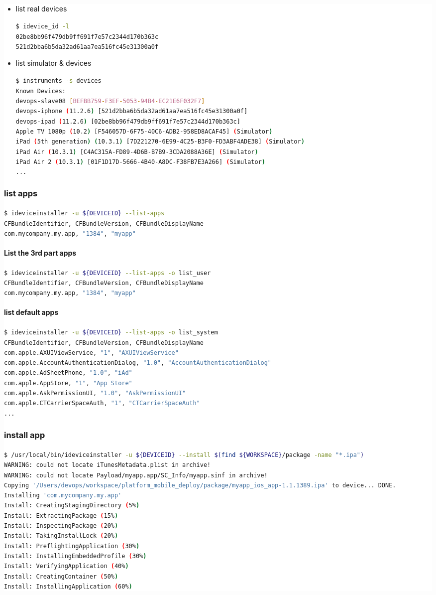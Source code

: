 - list real devices
  ```bash
  $ idevice_id -l
  02be8bb96f479db9ff691f7e57c2344d170b363c
  521d2bba6b5da32ad61aa7ea516fc45e31300a0f
  ```

- list simulator & devices
  ```bash
  $ instruments -s devices
  Known Devices:
  devops-slave08 [BEFBB759-F3EF-5053-94B4-EC21E6F032F7]
  devops-iphone (11.2.6) [521d2bba6b5da32ad61aa7ea516fc45e31300a0f]
  devops-ipad (11.2.6) [02be8bb96f479db9ff691f7e57c2344d170b363c]
  Apple TV 1080p (10.2) [F546057D-6F75-40C6-ADB2-958ED8ACAF45] (Simulator)
  iPad (5th generation) (10.3.1) [7D221270-6E99-4C25-B3F0-FD3ABF4ADE38] (Simulator)
  iPad Air (10.3.1) [C4AC315A-FD89-4D6B-B7B9-3CDA2088A36E] (Simulator)
  iPad Air 2 (10.3.1) [01F1D17D-5666-4B40-A8DC-F38FB7E3A266] (Simulator)
  ...
  ```

### list apps
```bash
$ ideviceinstaller -u ${DEVICEID} --list-apps
CFBundleIdentifier, CFBundleVersion, CFBundleDisplayName
com.mycompany.my.app, "1384", "myapp"
```

#### List the 3rd part apps
```bash
$ ideviceinstaller -u ${DEVICEID} --list-apps -o list_user
CFBundleIdentifier, CFBundleVersion, CFBundleDisplayName
com.mycompany.my.app, "1384", "myapp"
```

#### list default apps
```bash
$ ideviceinstaller -u ${DEVICEID} --list-apps -o list_system
CFBundleIdentifier, CFBundleVersion, CFBundleDisplayName
com.apple.AXUIViewService, "1", "AXUIViewService"
com.apple.AccountAuthenticationDialog, "1.0", "AccountAuthenticationDialog"
com.apple.AdSheetPhone, "1.0", "iAd"
com.apple.AppStore, "1", "App Store"
com.apple.AskPermissionUI, "1.0", "AskPermissionUI"
com.apple.CTCarrierSpaceAuth, "1", "CTCarrierSpaceAuth"
...
```

### install app
```bash
$ /usr/local/bin/ideviceinstaller -u ${DEVICEID} --install $(find ${WORKSPACE}/package -name "*.ipa")
WARNING: could not locate iTunesMetadata.plist in archive!
WARNING: could not locate Payload/myapp.app/SC_Info/myapp.sinf in archive!
Copying '/Users/devops/workspace/platform_mobile_deploy/package/myapp_ios_app-1.1.1389.ipa' to device... DONE.
Installing 'com.mycompany.my.app'
Install: CreatingStagingDirectory (5%)
Install: ExtractingPackage (15%)
Install: InspectingPackage (20%)
Install: TakingInstallLock (20%)
Install: PreflightingApplication (30%)
Install: InstallingEmbeddedProfile (30%)
Install: VerifyingApplication (40%)
Install: CreatingContainer (50%)
Install: InstallingApplication (60%)
```

[device.imei]: [864226033999836]
[device.imei]: [864226033999836]
[persist.sys.modelnumber]: [NX569H]
[build.id]: [MMB29M]
[build.version.release]: [6.0.1]
[build.version.sdk]: [23]
[build.version.security_patch]: [2017-02-01]
[product.brand]: [nubia]
[product.manufacturer]: [nubia]
[product.model]: [NX569H]
[product.name]: [NX569H]
[serialno]: [fac7ea46]